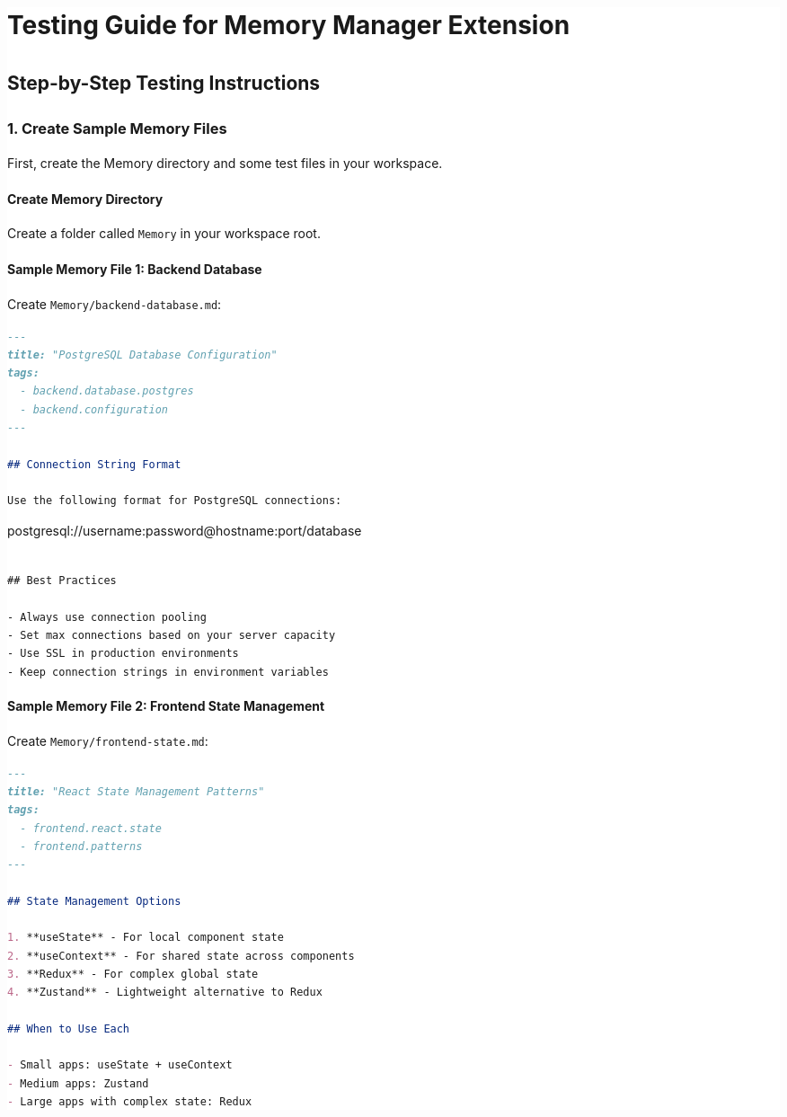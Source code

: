 # Testing Guide for Memory Manager Extension

## Step-by-Step Testing Instructions

### 1. Create Sample Memory Files

First, create the Memory directory and some test files in your workspace.

#### Create Memory Directory
Create a folder called `Memory` in your workspace root.

#### Sample Memory File 1: Backend Database
Create `Memory/backend-database.md`:

```markdown
---
title: "PostgreSQL Database Configuration"
tags:
  - backend.database.postgres
  - backend.configuration
---

## Connection String Format

Use the following format for PostgreSQL connections:
```
postgresql://username:password@hostname:port/database
```

## Best Practices

- Always use connection pooling
- Set max connections based on your server capacity
- Use SSL in production environments
- Keep connection strings in environment variables
```

#### Sample Memory File 2: Frontend State Management
Create `Memory/frontend-state.md`:

```markdown
---
title: "React State Management Patterns"
tags:
  - frontend.react.state
  - frontend.patterns
---

## State Management Options

1. **useState** - For local component state
2. **useContext** - For shared state across components
3. **Redux** - For complex global state
4. **Zustand** - Lightweight alternative to Redux

## When to Use Each

- Small apps: useState + useContext
- Medium apps: Zustand
- Large apps with complex state: Redux
```

